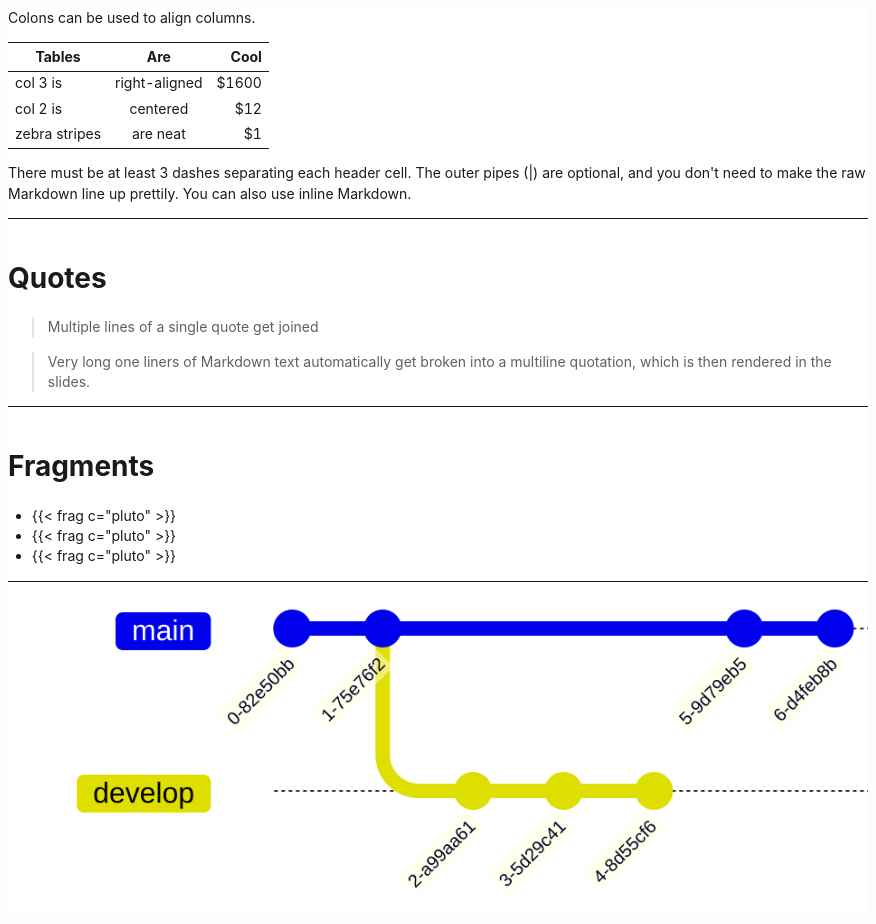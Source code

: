 Colons can be used to align columns.

| Tables        | Are           | Cool  |
| ------------- |:-------------:| -----:|
| col 3 is      | right-aligned | $1600 |
| col 2 is      | centered      |   $12 |
| zebra stripes | are neat      |    $1 |

There must be at least 3 dashes separating each header cell.
The outer pipes (|) are optional, and you don't need to make the 
raw Markdown line up prettily. You can also use inline Markdown.

---

# Quotes

> Multiple
> lines
> of
> a
> single
> quote
> get
> joined

> Very long one liners of Markdown text automatically get broken into a multiline quotation, which is then rendered in the slides.

---

# Fragments

* {{< frag c="pluto" >}}
* {{< frag c="pluto" >}}
* {{< frag c="pluto" >}}

---
![diagram](./_index-1.svg)